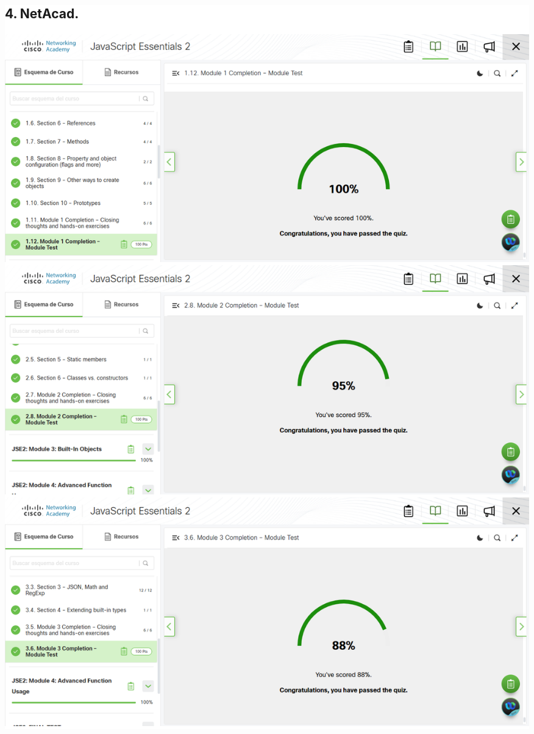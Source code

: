 ## 4. NetAcad.

![Imagen de examen de NetAcad del modulo1](assets/netAcad/01-modulo1.png)
![Imagen de examen de NetAcad del modulo2](assets/netAcad/02-modulo2.png)
![Imagen de examen de NetAcad del modulo3](assets/netAcad/03-modulo3.png)